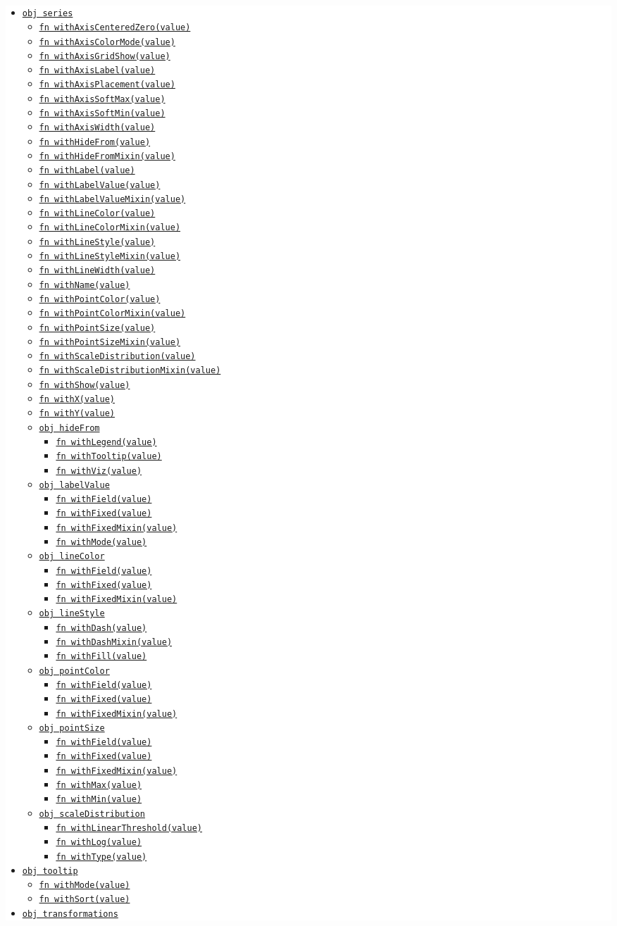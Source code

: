   * [`obj series`](#obj-optionsseries)
    * [`fn withAxisCenteredZero(value)`](#fn-optionsserieswithaxiscenteredzero)
    * [`fn withAxisColorMode(value)`](#fn-optionsserieswithaxiscolormode)
    * [`fn withAxisGridShow(value)`](#fn-optionsserieswithaxisgridshow)
    * [`fn withAxisLabel(value)`](#fn-optionsserieswithaxislabel)
    * [`fn withAxisPlacement(value)`](#fn-optionsserieswithaxisplacement)
    * [`fn withAxisSoftMax(value)`](#fn-optionsserieswithaxissoftmax)
    * [`fn withAxisSoftMin(value)`](#fn-optionsserieswithaxissoftmin)
    * [`fn withAxisWidth(value)`](#fn-optionsserieswithaxiswidth)
    * [`fn withHideFrom(value)`](#fn-optionsserieswithhidefrom)
    * [`fn withHideFromMixin(value)`](#fn-optionsserieswithhidefrommixin)
    * [`fn withLabel(value)`](#fn-optionsserieswithlabel)
    * [`fn withLabelValue(value)`](#fn-optionsserieswithlabelvalue)
    * [`fn withLabelValueMixin(value)`](#fn-optionsserieswithlabelvaluemixin)
    * [`fn withLineColor(value)`](#fn-optionsserieswithlinecolor)
    * [`fn withLineColorMixin(value)`](#fn-optionsserieswithlinecolormixin)
    * [`fn withLineStyle(value)`](#fn-optionsserieswithlinestyle)
    * [`fn withLineStyleMixin(value)`](#fn-optionsserieswithlinestylemixin)
    * [`fn withLineWidth(value)`](#fn-optionsserieswithlinewidth)
    * [`fn withName(value)`](#fn-optionsserieswithname)
    * [`fn withPointColor(value)`](#fn-optionsserieswithpointcolor)
    * [`fn withPointColorMixin(value)`](#fn-optionsserieswithpointcolormixin)
    * [`fn withPointSize(value)`](#fn-optionsserieswithpointsize)
    * [`fn withPointSizeMixin(value)`](#fn-optionsserieswithpointsizemixin)
    * [`fn withScaleDistribution(value)`](#fn-optionsserieswithscaledistribution)
    * [`fn withScaleDistributionMixin(value)`](#fn-optionsserieswithscaledistributionmixin)
    * [`fn withShow(value)`](#fn-optionsserieswithshow)
    * [`fn withX(value)`](#fn-optionsserieswithx)
    * [`fn withY(value)`](#fn-optionsserieswithy)
    * [`obj hideFrom`](#obj-optionsserieshidefrom)
      * [`fn withLegend(value)`](#fn-optionsserieshidefromwithlegend)
      * [`fn withTooltip(value)`](#fn-optionsserieshidefromwithtooltip)
      * [`fn withViz(value)`](#fn-optionsserieshidefromwithviz)
    * [`obj labelValue`](#obj-optionsserieslabelvalue)
      * [`fn withField(value)`](#fn-optionsserieslabelvaluewithfield)
      * [`fn withFixed(value)`](#fn-optionsserieslabelvaluewithfixed)
      * [`fn withFixedMixin(value)`](#fn-optionsserieslabelvaluewithfixedmixin)
      * [`fn withMode(value)`](#fn-optionsserieslabelvaluewithmode)
    * [`obj lineColor`](#obj-optionsserieslinecolor)
      * [`fn withField(value)`](#fn-optionsserieslinecolorwithfield)
      * [`fn withFixed(value)`](#fn-optionsserieslinecolorwithfixed)
      * [`fn withFixedMixin(value)`](#fn-optionsserieslinecolorwithfixedmixin)
    * [`obj lineStyle`](#obj-optionsserieslinestyle)
      * [`fn withDash(value)`](#fn-optionsserieslinestylewithdash)
      * [`fn withDashMixin(value)`](#fn-optionsserieslinestylewithdashmixin)
      * [`fn withFill(value)`](#fn-optionsserieslinestylewithfill)
    * [`obj pointColor`](#obj-optionsseriespointcolor)
      * [`fn withField(value)`](#fn-optionsseriespointcolorwithfield)
      * [`fn withFixed(value)`](#fn-optionsseriespointcolorwithfixed)
      * [`fn withFixedMixin(value)`](#fn-optionsseriespointcolorwithfixedmixin)
    * [`obj pointSize`](#obj-optionsseriespointsize)
      * [`fn withField(value)`](#fn-optionsseriespointsizewithfield)
      * [`fn withFixed(value)`](#fn-optionsseriespointsizewithfixed)
      * [`fn withFixedMixin(value)`](#fn-optionsseriespointsizewithfixedmixin)
      * [`fn withMax(value)`](#fn-optionsseriespointsizewithmax)
      * [`fn withMin(value)`](#fn-optionsseriespointsizewithmin)
    * [`obj scaleDistribution`](#obj-optionsseriesscaledistribution)
      * [`fn withLinearThreshold(value)`](#fn-optionsseriesscaledistributionwithlinearthreshold)
      * [`fn withLog(value)`](#fn-optionsseriesscaledistributionwithlog)
      * [`fn withType(value)`](#fn-optionsseriesscaledistributionwithtype)
  * [`obj tooltip`](#obj-optionstooltip)
    * [`fn withMode(value)`](#fn-optionstooltipwithmode)
    * [`fn withSort(value)`](#fn-optionstooltipwithsort)
* [`obj transformations`](#obj-transformations)